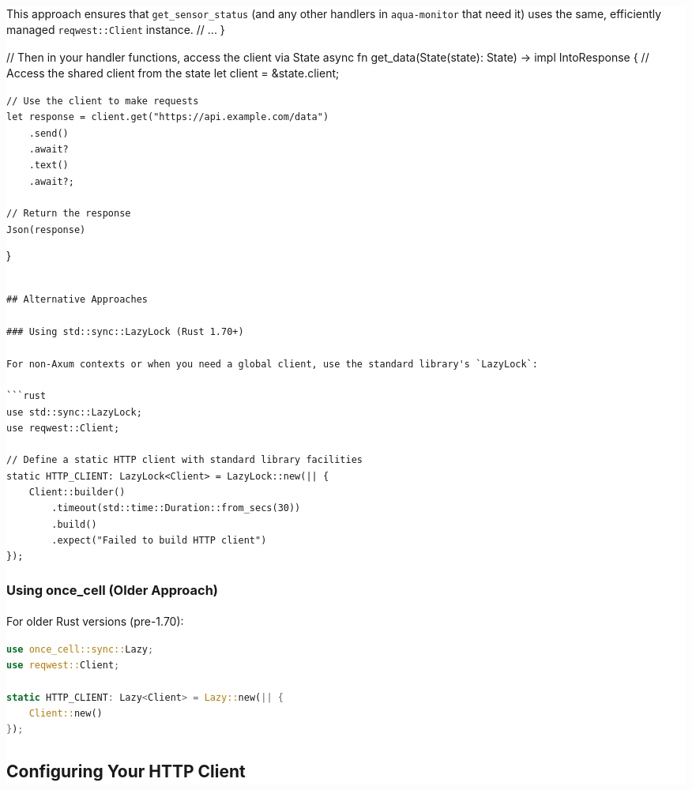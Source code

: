 This approach ensures that `get_sensor_status` (and any other handlers in `aqua-monitor` that need it) uses the same, efficiently managed `reqwest::Client` instance.
    // ...
}

// Then in your handler functions, access the client via State
async fn get_data(State(state): State<AppState>) -> impl IntoResponse {
    // Access the shared client from the state
    let client = &state.client;
    
    // Use the client to make requests
    let response = client.get("https://api.example.com/data")
        .send()
        .await?
        .text()
        .await?;
        
    // Return the response
    Json(response)
}
```

## Alternative Approaches

### Using std::sync::LazyLock (Rust 1.70+)

For non-Axum contexts or when you need a global client, use the standard library's `LazyLock`:

```rust
use std::sync::LazyLock;
use reqwest::Client;

// Define a static HTTP client with standard library facilities
static HTTP_CLIENT: LazyLock<Client> = LazyLock::new(|| {
    Client::builder()
        .timeout(std::time::Duration::from_secs(30))
        .build()
        .expect("Failed to build HTTP client")
});
```

### Using once_cell (Older Approach)

For older Rust versions (pre-1.70):

```rust
use once_cell::sync::Lazy;
use reqwest::Client;

static HTTP_CLIENT: Lazy<Client> = Lazy::new(|| {
    Client::new()
});
```

## Configuring Your HTTP Client
